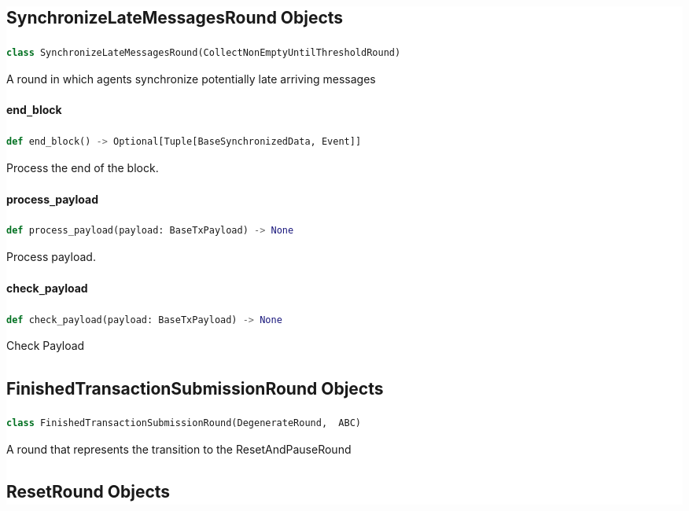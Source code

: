 <a id="packages.valory.skills.transaction_settlement_abci.rounds.SynchronizeLateMessagesRound"></a>

## SynchronizeLateMessagesRound Objects

```python
class SynchronizeLateMessagesRound(CollectNonEmptyUntilThresholdRound)
```

A round in which agents synchronize potentially late arriving messages

<a id="packages.valory.skills.transaction_settlement_abci.rounds.SynchronizeLateMessagesRound.end_block"></a>

#### end`_`block

```python
def end_block() -> Optional[Tuple[BaseSynchronizedData, Event]]
```

Process the end of the block.

<a id="packages.valory.skills.transaction_settlement_abci.rounds.SynchronizeLateMessagesRound.process_payload"></a>

#### process`_`payload

```python
def process_payload(payload: BaseTxPayload) -> None
```

Process payload.

<a id="packages.valory.skills.transaction_settlement_abci.rounds.SynchronizeLateMessagesRound.check_payload"></a>

#### check`_`payload

```python
def check_payload(payload: BaseTxPayload) -> None
```

Check Payload

<a id="packages.valory.skills.transaction_settlement_abci.rounds.FinishedTransactionSubmissionRound"></a>

## FinishedTransactionSubmissionRound Objects

```python
class FinishedTransactionSubmissionRound(DegenerateRound,  ABC)
```

A round that represents the transition to the ResetAndPauseRound

<a id="packages.valory.skills.transaction_settlement_abci.rounds.ResetRound"></a>

## ResetRound Objects
